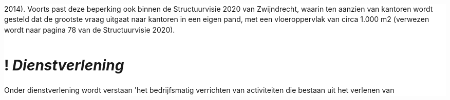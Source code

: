  2014). 
 Voorts 
 past 
 deze 
 beperking 
 ook 
 binnen 
 de 
 Structuurvisie 
 2020 
 van 
 Zwijndrecht, 
 waarin 
 ten 
 aanzien 
 van 
 kantoren 
 wordt 
 gesteld 
 dat 
 de 
 grootste 
 vraag 
 uitgaat 
 naar 
 kantoren 
 in 
 een 
 eigen 
 pand, 
 met 
 een 
 vloeroppervlak 
 van 
 circa 
 1.000 
 m2 
 (verwezen 
 wordt 
 naar pagina 
 78 
 van 
 de 
 Structuurvisie 
 2020). 

# ! *Dienstverlening*

Onder 
 dienstverlening 
 wordt 
 verstaan 
 'het 
 bedrijfsmatig 
 verrichten 
 van 
 activiteiten 
 die 
 bestaan 
 uit 
 het 
 verlenen 
 van 